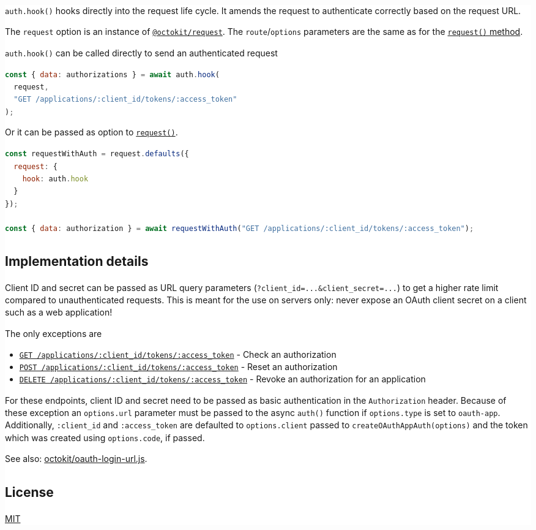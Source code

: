 `auth.hook()` hooks directly into the request life cycle. It amends the request to authenticate correctly based on the request URL.

The `request` option is an instance of [`@octokit/request`](https://github.com/octokit/request.js#readme). The `route`/`options` parameters are the same as for the [`request()` method](https://github.com/octokit/request.js#request).

`auth.hook()` can be called directly to send an authenticated request

```js
const { data: authorizations } = await auth.hook(
  request,
  "GET /applications/:client_id/tokens/:access_token"
);
```

Or it can be passed as option to [`request()`](https://github.com/octokit/request.js#request).

```js
const requestWithAuth = request.defaults({
  request: {
    hook: auth.hook
  }
});

const { data: authorization } = await requestWithAuth("GET /applications/:client_id/tokens/:access_token");
```

## Implementation details

Client ID and secret can be passed as URL query parameters (`?client_id=...&client_secret=...`) to get a higher rate limit compared to unauthenticated requests. This is meant for the use on servers only: never expose an OAuth client secret on a client such as a web application!

The only exceptions are

- [`GET /applications/:client_id/tokens/:access_token`](https://developer.github.com/v3/oauth_authorizations/#check-an-authorization) - Check an authorization
- [`POST /applications/:client_id/tokens/:access_token`](https://developer.github.com/v3/oauth_authorizations/#reset-an-authorization) - Reset an authorization
- [`DELETE /applications/:client_id/tokens/:access_token`](https://developer.github.com/v3/oauth_authorizations/#revoke-an-authorization-for-an-application) - Revoke an authorization for an application

For these endpoints, client ID and secret need to be passed as basic authentication in the `Authorization` header. Because of these exception an `options.url` parameter must be passed to the async `auth()` function if `options.type` is set to `oauth-app`. Additionally, `:client_id` and `:access_token` are defaulted to `options.client` passed to `createOAuthAppAuth(options)` and the token which was created using `options.code`, if passed.

See also: [octokit/oauth-login-url.js](https://github.com/octokit/oauth-login-url.js).

## License

[MIT](LICENSE)
